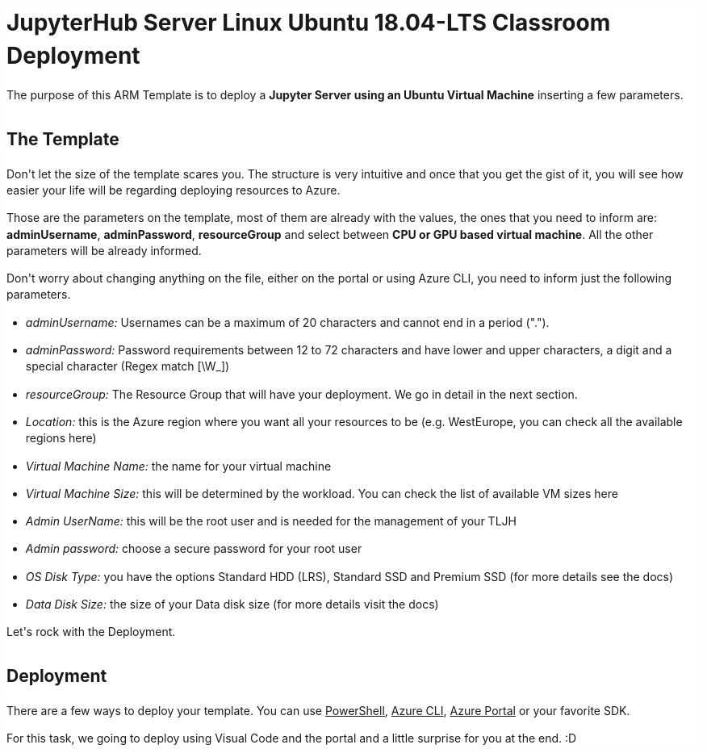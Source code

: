 # JupyterHub Server Linux Ubuntu 18.04-LTS Classroom Deployment

The purpose of this ARM Template is to deploy a **Jupyter Server using an Ubuntu Virtual Machine** inserting a few parameters.


## The Template

Don't let the size of the template scares you. The structure is very intuitive and once that you get the gist of it, you will see how easier your life will be regarding deploying resources to Azure.

Those are the parameters on the template, most of them are already with the values, the ones that you need to inform are: **adminUsername**, **adminPassword**, **resourceGroup** and select between **CPU or GPU based virtual machine**. All the other parameters will be already informed.

Don't worry about changing anything on the file, either on the portal or using Azure CLI, you need to inform just the following parameters.

- *adminUsername:* Usernames can be a maximum of 20 characters and cannot end in a period (".").

- *adminPassword:* Password requirements between 12 to 72 characters and have lower and upper characters, a digit and a special character (Regex match [\W_])

- *resourceGroup:* The Resource Group that will have your deployment. We go in detail in the next section.

- *Location:* this is the Azure region where you want all your resources to be (e.g. WestEurope, you can check all the available regions here)

- *Virtual Machine Name:* the name for your virtual machine

- *Virtual Machine Size:* this will be determined by the workload. You can check the list of available VM sizes here

- *Admin UserName:* this will be the root user and is needed for the management of your TLJH

- *Admin password:* choose a secure password for your root user

- *OS Disk Type:* you have the options Standard HDD (LRS), Standard SSD and Premium SSD (for more details see the docs)

- *Data Disk Size:* the size of your Data disk size (for more details visit the docs)

Let's rock with the Deployment.  

## Deployment

There are a few ways to deploy your template.
You can use [PowerShell](https://docs.microsoft.com/en-us/azure/azure-resource-manager/resource-group-template-deploy), [Azure CLI](https://docs.microsoft.com/en-us/azure/azure-resource-manager/resource-group-template-deploy-cli), [Azure Portal](https://docs.microsoft.com/en-us/azure/azure-resource-manager/resource-group-template-deploy-portal) or your favorite SDK.

For this task, we going to deploy using Visual Code and the portal and a little surprise for you at the end. :D
